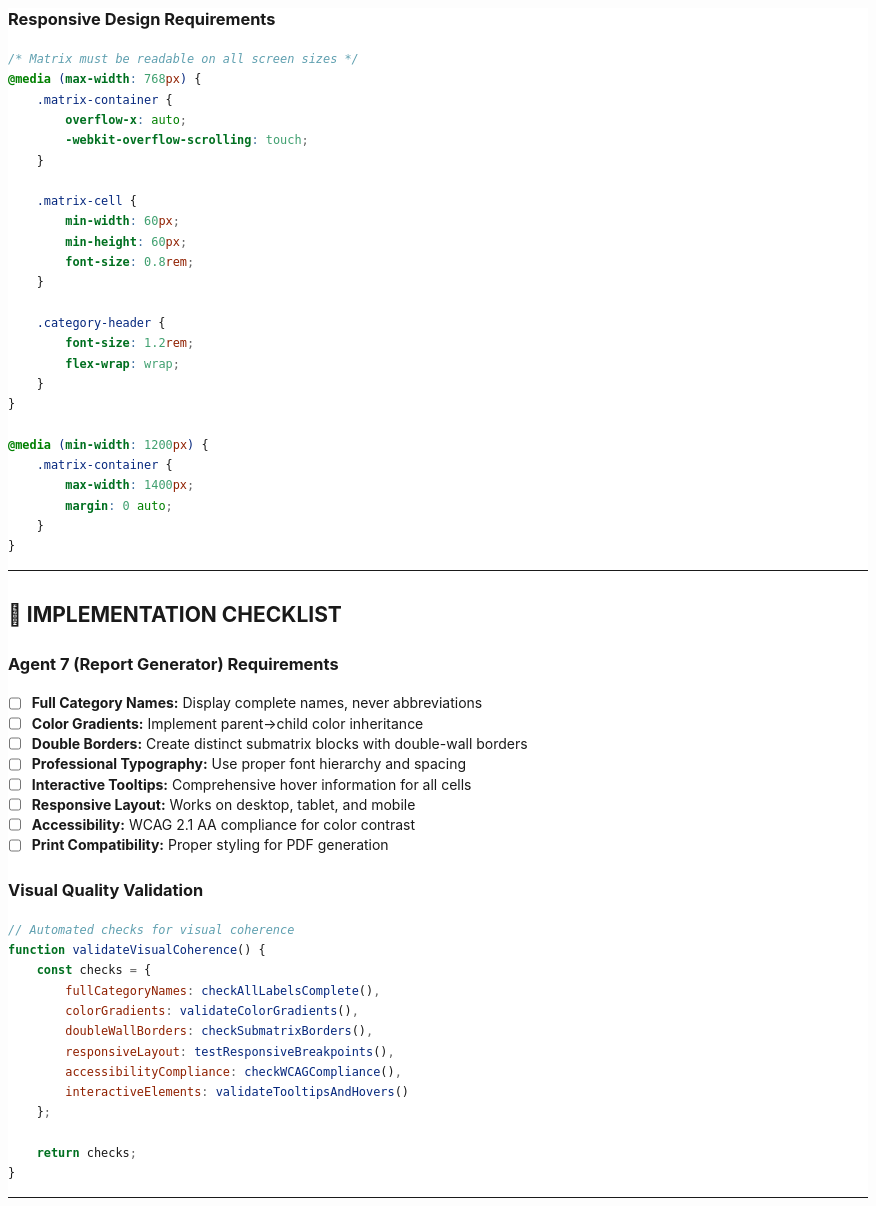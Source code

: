 ### **Responsive Design Requirements**
```css
/* Matrix must be readable on all screen sizes */
@media (max-width: 768px) {
    .matrix-container {
        overflow-x: auto;
        -webkit-overflow-scrolling: touch;
    }
    
    .matrix-cell {
        min-width: 60px;
        min-height: 60px;
        font-size: 0.8rem;
    }
    
    .category-header {
        font-size: 1.2rem;
        flex-wrap: wrap;
    }
}

@media (min-width: 1200px) {
    .matrix-container {
        max-width: 1400px;
        margin: 0 auto;
    }
}
```

---

## 🔧 **IMPLEMENTATION CHECKLIST**

### **Agent 7 (Report Generator) Requirements**
- [ ] **Full Category Names:** Display complete names, never abbreviations
- [ ] **Color Gradients:** Implement parent→child color inheritance  
- [ ] **Double Borders:** Create distinct submatrix blocks with double-wall borders
- [ ] **Professional Typography:** Use proper font hierarchy and spacing
- [ ] **Interactive Tooltips:** Comprehensive hover information for all cells
- [ ] **Responsive Layout:** Works on desktop, tablet, and mobile
- [ ] **Accessibility:** WCAG 2.1 AA compliance for color contrast
- [ ] **Print Compatibility:** Proper styling for PDF generation

### **Visual Quality Validation**
```javascript
// Automated checks for visual coherence
function validateVisualCoherence() {
    const checks = {
        fullCategoryNames: checkAllLabelsComplete(),
        colorGradients: validateColorGradients(), 
        doubleWallBorders: checkSubmatrixBorders(),
        responsiveLayout: testResponsiveBreakpoints(),
        accessibilityCompliance: checkWCAGCompliance(),
        interactiveElements: validateTooltipsAndHovers()
    };
    
    return checks;
}
```

---
